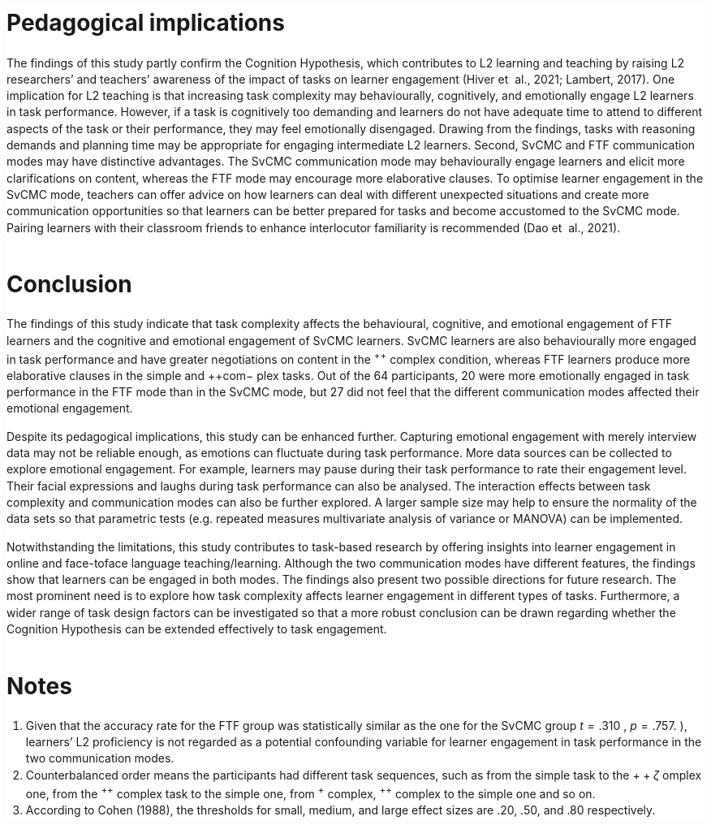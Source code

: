 # Pedagogical implications

The findings of this study partly confirm the Cognition Hypothesis, which contributes to L2 learning and teaching by raising L2 researchers’ and teachers’ awareness of the impact of tasks on learner engagement (Hiver et  al., 2021; Lambert, 2017). One implication for L2 teaching is that increasing task complexity may behaviourally, cognitively, and emotionally engage L2 learners in task performance. However, if a task is cognitively too demanding and learners do not have adequate time to attend to different aspects of the task or their performance, they may feel emotionally disengaged. Drawing from the findings, tasks with reasoning demands and planning time may be appropriate for engaging intermediate L2 learners. Second, SvCMC and FTF communication modes may have distinctive advantages. The SvCMC communication mode may behaviourally engage learners and elicit more clarifications on content, whereas the FTF mode may encourage more elaborative clauses. To optimise learner engagement in the SvCMC mode, teachers can offer advice on how learners can deal with different unexpected situations and create more communication opportunities so that learners can be better prepared for tasks and become accustomed to the SvCMC mode. Pairing learners with their classroom friends to enhance interlocutor familiarity is recommended (Dao et  al., 2021).

# Conclusion

The findings of this study indicate that task complexity affects the behavioural, cognitive, and emotional engagement of FTF learners and the cognitive and emotional engagement of SvCMC learners. SvCMC learners are also behaviourally more engaged in task performance and have greater negotiations on content in the $^ { + + }$ complex condition, whereas FTF learners produce more elaborative clauses in the simple and $+ { \mathrm { + c o m - } }$ plex tasks. Out of the 64 participants, 20 were more emotionally engaged in task performance in the FTF mode than in the SvCMC mode, but 27 did not feel that the different communication modes affected their emotional engagement.

Despite its pedagogical implications, this study can be enhanced further. Capturing emotional engagement with merely interview data may not be reliable enough, as emotions can fluctuate during task performance. More data sources can be collected to explore emotional engagement. For example, learners may pause during their task performance to rate their engagement level. Their facial expressions and laughs during task performance can also be analysed. The interaction effects between task complexity and communication modes can also be further explored. A larger sample size may help to ensure the normality of the data sets so that parametric tests (e.g. repeated measures multivariate analysis of variance or MANOVA) can be implemented.

Notwithstanding the limitations, this study contributes to task-based research by offering insights into learner engagement in online and face-toface language teaching/learning. Although the two communication modes have different features, the findings show that learners can be engaged in both modes. The findings also present two possible directions for future research. The most prominent need is to explore how task complexity affects learner engagement in different types of tasks. Furthermore, a wider range of task design factors can be investigated so that a more robust conclusion can be drawn regarding whether the Cognition Hypothesis can be extended effectively to task engagement.

# Notes

1. Given that the accuracy rate for the FTF group was statistically similar as the one for the SvCMC group $\mathit { t } = . 3 1 0$ , $p = . 7 5 7 .$ ), learners’ L2 proficiency is not regarded as a potential confounding variable for learner engagement in task performance in the two communication modes.   
2. Counterbalanced order means the participants had different task sequences, such as from the simple task to the $+ + \zeta$ omplex one, from the $^ { + + }$ complex task to the simple one, from $^ +$ complex, $^ { + + }$ complex to the simple one and so on.   
3. According to Cohen (1988), the thresholds for small, medium, and large effect sizes are .20, .50, and .80 respectively.
